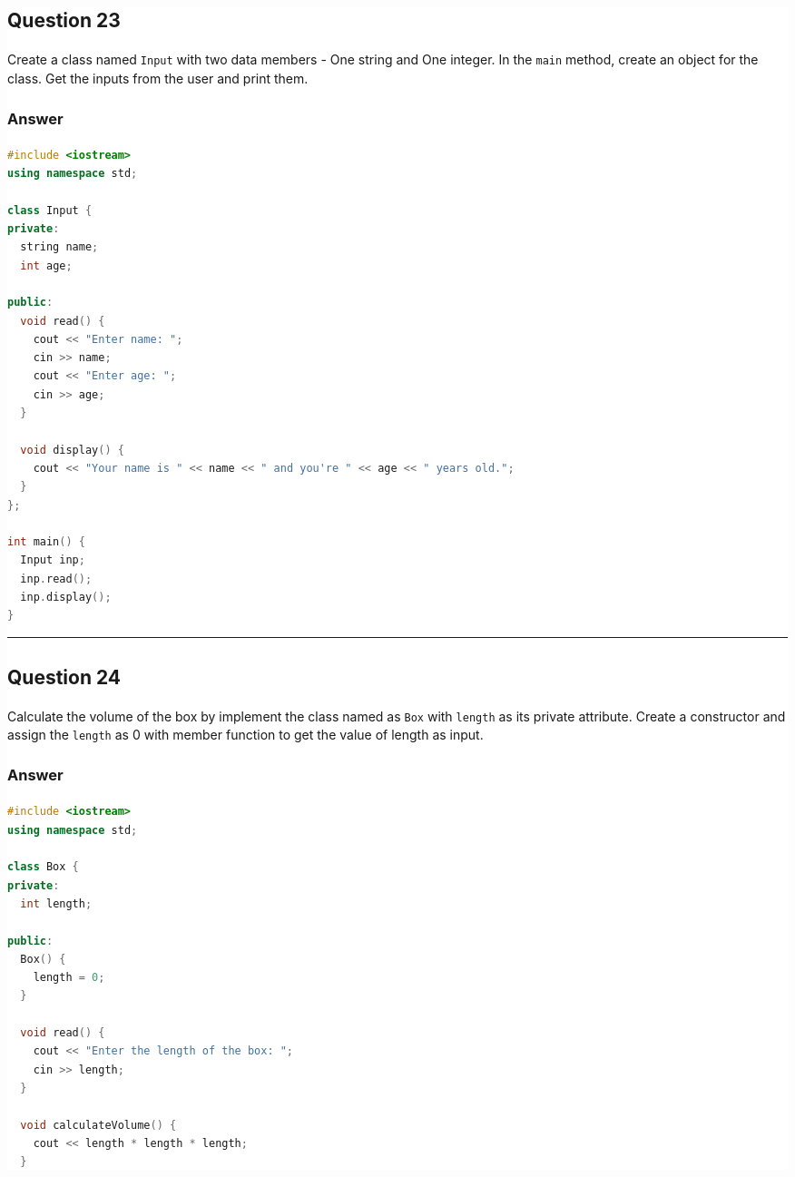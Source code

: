 ## Question 23
Create a class named `Input` with two data members - One string and One integer. In the `main` method, create an object for the class. Get the inputs from the user and print them.

### Answer
```cpp
#include <iostream>
using namespace std;

class Input {
private:
  string name;
  int age;

public:
  void read() {
    cout << "Enter name: ";
    cin >> name;
    cout << "Enter age: ";
    cin >> age;
  }

  void display() {
    cout << "Your name is " << name << " and you're " << age << " years old.";
  }
};

int main() {
  Input inp;
  inp.read();
  inp.display();
}
```

---
## Question 24
Calculate the volume of the box by implement the class named as `Box` with `length` as its private attribute. Create a constructor and assign the `length` as $0$ with member function to get the value of length as input.

### Answer
```cpp
#include <iostream>
using namespace std;

class Box {
private:
  int length;

public:
  Box() {
    length = 0;
  }

  void read() {
    cout << "Enter the length of the box: ";
    cin >> length;
  }

  void calculateVolume() {
    cout << length * length * length;
  }
```